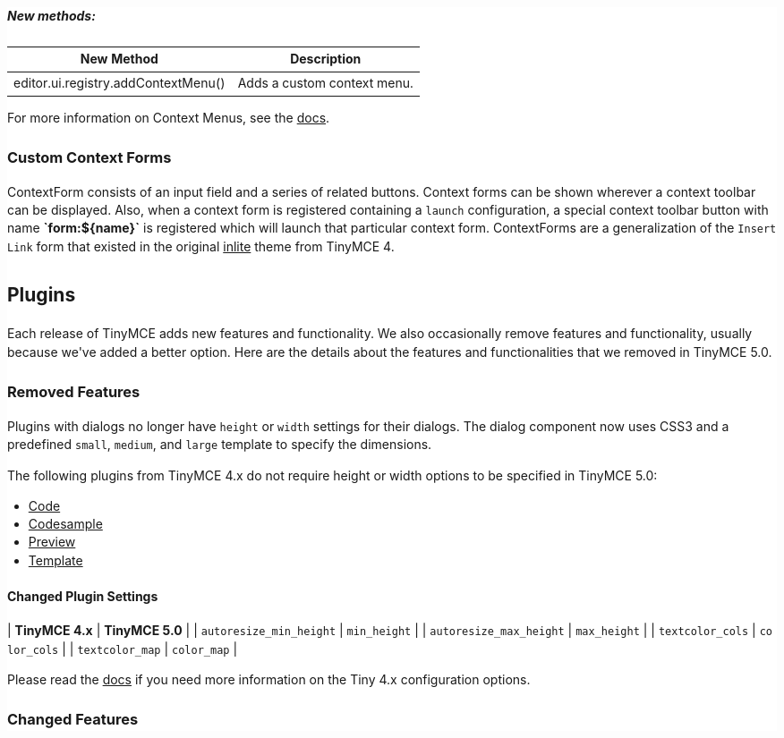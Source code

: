 ##### New methods:

| **New Method** | **Description** |
| ----------- | -------------- |
| editor.ui.registry.addContextMenu() | Adds a custom context menu. |

For more information on Context Menus, see the [docs]({{site.baseurl}}/components/contextmenu).

### Custom Context Forms

ContextForm consists of an input field and a series of related buttons. Context forms can be shown wherever a context toolbar can be displayed. Also, when a context form is registered containing a `launch` configuration, a special context toolbar button with name **\`form:${name}\`** is registered which will launch that particular context form. ContextForms are a generalization of the `Insert Link` form that existed in the original [inlite](https://www.tiny.cloud/docs/themes/inlite/#quicklink) theme from TinyMCE 4.

## Plugins

Each release of TinyMCE adds new features and functionality. We also occasionally remove features and functionality, usually because we've added a better option.
Here are the details about the features and functionalities that we removed in TinyMCE 5.0.

### Removed Features

Plugins with dialogs no longer have `height` or `width` settings for their dialogs. The dialog component now uses CSS3 and a predefined `small`, `medium`, and `large` template to specify the dimensions.

The following plugins from TinyMCE 4.x do not require height or width options to be specified in TinyMCE 5.0:

* [Code]({{site.baseurl}}/plugins/code/)
* [Codesample]({{site.baseurl}}plugins/codesample/)
* [Preview]({{site.baseurl}}plugins/preview/)
* [Template]({{site.baseurl}}plugins/template/)

#### Changed Plugin Settings

| **TinyMCE 4.x** | **TinyMCE 5.0** |
| `autoresize_min_height` | `min_height` |
| `autoresize_max_height` | `max_height` |
| `textcolor_cols` | `color_cols` |
| `textcolor_map` | `color_map` |


Please read the [docs]({{site.baseurl}}/plugins/) if you need more information on the Tiny 4.x configuration options.

### Changed Features
